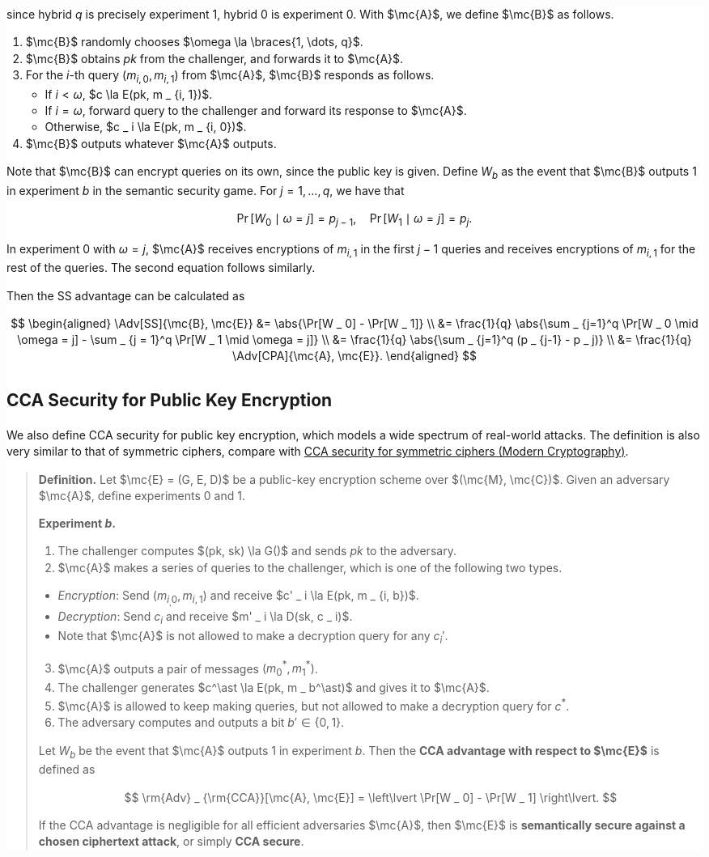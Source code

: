 since hybrid $q$ is precisely experiment $1$, hybrid $0$ is experiment $0$. With $\mc{A}$, we define $\mc{B}$ as follows.

1. $\mc{B}$ randomly chooses $\omega \la \braces{1, \dots, q}$.
2. $\mc{B}$ obtains $pk$ from the challenger, and forwards it to $\mc{A}$.
3. For the $i$-th query $(m _ {i, 0}, m _ {i, 1})$ from $\mc{A}$, $\mc{B}$ responds as follows.
	- If $i < \omega$, $c \la E(pk, m _ {i, 1})$.
	- If $i = \omega$, forward query to the challenger and forward its response to $\mc{A}$.
	- Otherwise, $c _ i \la E(pk, m _ {i, 0})$.
4. $\mc{B}$ outputs whatever $\mc{A}$ outputs.

Note that $\mc{B}$ can encrypt queries on its own, since the public key is given. Define $W _ b$ as the event that $\mc{B}$ outputs $1$ in experiment $b$ in the semantic security game. For $j = 1, \dots, q$, we have that

$$
\Pr[W _ 0 \mid \omega = j] = p _ {j - 1}, \quad \Pr[W _ 1 \mid \omega = j] = p _ j.
$$

In experiment $0$ with $\omega = j$, $\mc{A}$ receives encryptions of $m _ {i, 1}$ in the first $j - 1$ queries and receives encryptions of $m _ {i, 1}$ for the rest of the queries. The second equation follows similarly.

Then the SS advantage can be calculated as

$$
\begin{aligned}
\Adv[SS]{\mc{B}, \mc{E}} &= \abs{\Pr[W _ 0] - \Pr[W _ 1]} \\
&= \frac{1}{q} \abs{\sum _ {j=1}^q \Pr[W _ 0 \mid \omega = j] - \sum _ {j = 1}^q \Pr[W _ 1 \mid \omega = j]} \\
&= \frac{1}{q} \abs{\sum _ {j=1}^q (p _ {j-1} - p _ j)} \\
&= \frac{1}{q} \Adv[CPA]{\mc{A}, \mc{E}}.
\end{aligned}
$$

## CCA Security for Public Key Encryption

We also define CCA security for public key encryption, which models a wide spectrum of real-world attacks. The definition is also very similar to that of symmetric ciphers, compare with [CCA security for symmetric ciphers (Modern Cryptography)](../2023-09-26-cca-security-authenticated-encryption/#cca-security).

> **Definition.** Let $\mc{E} = (G, E, D)$ be a public-key encryption scheme over $(\mc{M}, \mc{C})$. Given an adversary $\mc{A}$, define experiments $0$ and $1$.
>
> **Experiment $b$.**
> 1. The challenger computes $(pk, sk) \la G()$ and sends $pk$ to the adversary.
> 2. $\mc{A}$ makes a series of queries to the challenger, which is one of the following two types.
> 	- *Encryption*: Send $(m _ {i _ ,0}, m _ {i, 1})$ and receive $c' _ i \la E(pk, m _ {i, b})$.
> 	- *Decryption*: Send $c _ i$ and receive $m' _ i \la D(sk, c _ i)$.
> 	- Note that $\mc{A}$ is not allowed to make a decryption query for any $c _ i'$.
> 3. $\mc{A}$ outputs a pair of messages $(m _ 0^\ast , m _ 1^\ast)$.
> 4. The challenger generates $c^\ast \la E(pk, m _ b^\ast)$ and gives it to $\mc{A}$.
> 5. $\mc{A}$ is allowed to keep making queries, but not allowed to make a decryption query for $c^\ast$.
> 6. The adversary computes and outputs a bit $b' \in \left\lbrace 0, 1 \right\rbrace$.
>
> Let $W _ b$ be the event that $\mc{A}$ outputs $1$ in experiment $b$. Then the **CCA advantage with respect to $\mc{E}$** is defined as
>
> $$
> \rm{Adv} _ {\rm{CCA}}[\mc{A}, \mc{E}] = \left\lvert \Pr[W _ 0] - \Pr[W _ 1] \right\lvert.
> $$
>
> If the CCA advantage is negligible for all efficient adversaries $\mc{A}$, then $\mc{E}$ is **semantically secure against a chosen ciphertext attack**, or simply **CCA secure**.


[^1]: A Graduate Course in Applied Cryptography.
[^2]: There is another variant that uses $H : G^2 \ra \mc{K}$ and sets $H(g^\beta, g^{\alpha\beta})$ as the key. This one is also semantically secure, and gives further security properties than the one in the text.
[^3]: This was one year before ElGamal.
[^4]: Discrete logarithms have the same complexity for average case and worst case, but this is not the case for RSA. (Source?)